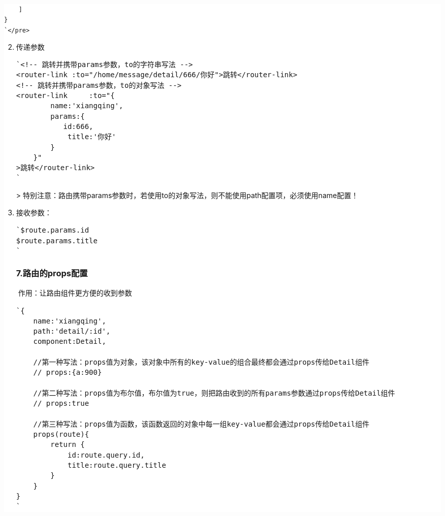     	]
    }
    `</pre>
2.  传递参数
    <pre data-source-line="886">`&lt;!-- <span class="zh-hans">跳转并携带</span>params<span class="zh-hans">参数，</span>to<span class="zh-hans">的字符串写法</span> --&gt;
    &lt;router-link :to="/home/message/detail/666/<span class="zh-hans">你好</span>"&gt;<span class="zh-hans">跳转</span>&lt;/router-link&gt;
    &lt;!-- <span class="zh-hans">跳转并携带</span>params<span class="zh-hans">参数，</span>to<span class="zh-hans">的对象写法</span> --&gt;
    &lt;router-link    	:to="{
    		name:'xiangqing',
    		params:{
    		   id:666,
                title:'<span class="zh-hans">你好</span>'
    		}
    	}"
    &gt;<span class="zh-hans">跳转</span>&lt;/router-link&gt;
    `</pre>> 特别注意：路由携带params参数时，若使用to的对象写法，则不能使用path配置项，必须使用name配置！
3.  接收参数：
    <pre data-source-line="906">`$route.params.id
    $route.params.title
    `</pre>

    ### [](#7路由的props配置)7.路由的props配置

    ​	作用：让路由组件更方便的收到参数
    <pre data-source-line="915">`{
    	<span class="hljs-attr">name</span>:<span class="hljs-string">'xiangqing'</span>,
    	<span class="hljs-attr">path</span>:<span class="hljs-string">'detail/:id'</span>,
    	<span class="hljs-attr">component</span>:Detail,

    	<span class="hljs-comment">//<span class="zh-hans">第一种写法：</span>props<span class="zh-hans">值为对象，该对象中所有的</span>key-value<span class="zh-hans">的组合最终都会通过</span>props<span class="zh-hans">传给</span>Detail<span class="zh-hans">组件</span></span>
    	<span class="hljs-comment">// props:{a:900}</span>

    	<span class="hljs-comment">//<span class="zh-hans">第二种写法：</span>props<span class="zh-hans">值为布尔值，布尔值为</span>true<span class="zh-hans">，则把路由收到的所有</span>params<span class="zh-hans">参数通过</span>props<span class="zh-hans">传给</span>Detail<span class="zh-hans">组件</span></span>
    	<span class="hljs-comment">// props:true</span>

    	<span class="hljs-comment">//<span class="zh-hans">第三种写法：</span>props<span class="zh-hans">值为函数，该函数返回的对象中每一组</span>key-value<span class="zh-hans">都会通过</span>props<span class="zh-hans">传给</span>Detail<span class="zh-hans">组件</span></span>
    	props(route){
    		<span class="hljs-keyword">return</span> {
    			<span class="hljs-attr">id</span>:route.query.id,
    			<span class="hljs-attr">title</span>:route.query.title
    		}
    	}
    }
    `</pre>
